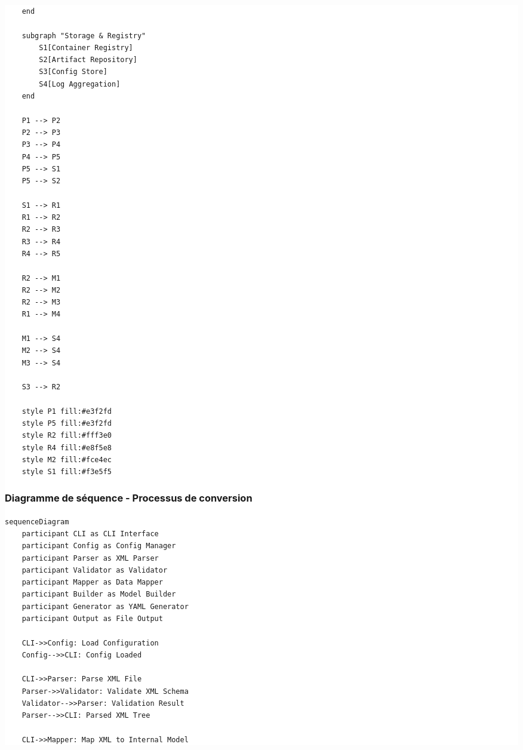 ```mermaid
    end
    
    subgraph "Storage & Registry"
        S1[Container Registry]
        S2[Artifact Repository]
        S3[Config Store]
        S4[Log Aggregation]
    end
    
    P1 --> P2
    P2 --> P3
    P3 --> P4
    P4 --> P5
    P5 --> S1
    P5 --> S2
    
    S1 --> R1
    R1 --> R2
    R2 --> R3
    R3 --> R4
    R4 --> R5
    
    R2 --> M1
    R2 --> M2
    R2 --> M3
    R1 --> M4
    
    M1 --> S4
    M2 --> S4
    M3 --> S4
    
    S3 --> R2
    
    style P1 fill:#e3f2fd
    style P5 fill:#e3f2fd
    style R2 fill:#fff3e0
    style R4 fill:#e8f5e8
    style M2 fill:#fce4ec
    style S1 fill:#f3e5f5
```

### Diagramme de séquence - Processus de conversion

```mermaid
sequenceDiagram
    participant CLI as CLI Interface
    participant Config as Config Manager
    participant Parser as XML Parser
    participant Validator as Validator
    participant Mapper as Data Mapper
    participant Builder as Model Builder
    participant Generator as YAML Generator
    participant Output as File Output
    
    CLI->>Config: Load Configuration
    Config-->>CLI: Config Loaded
    
    CLI->>Parser: Parse XML File
    Parser->>Validator: Validate XML Schema
    Validator-->>Parser: Validation Result
    Parser-->>CLI: Parsed XML Tree
    
    CLI->>Mapper: Map XML to Internal Model
```
